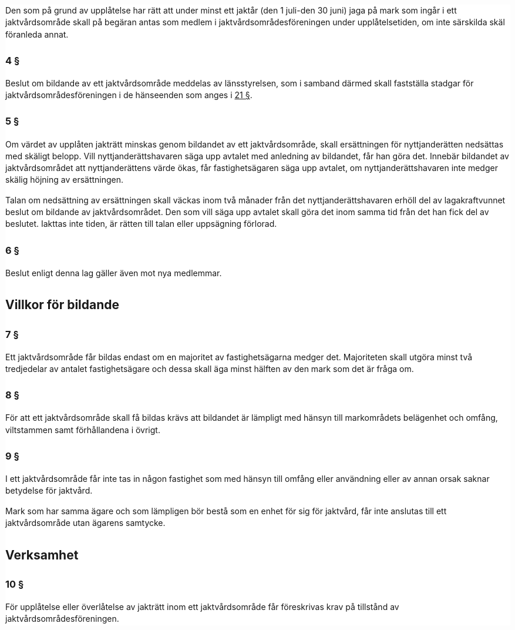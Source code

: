 Den som på grund av upplåtelse har rätt att under minst ett jaktår (den 1 juli-den 30 juni) jaga på mark som ingår i ett jaktvårdsområde skall på begäran antas som medlem i jaktvårdsområdesföreningen under upplåtelsetiden, om inte särskilda skäl föranleda annat.

### 4 §

Beslut om bildande av ett jaktvårdsområde meddelas av länsstyrelsen, som i samband därmed skall fastställa stadgar för jaktvårdsområdesföreningen i de hänseenden som anges i [21 §](#21).

### 5 §

Om värdet av upplåten jakträtt minskas genom bildandet av ett jaktvårdsområde, skall ersättningen för nyttjanderätten nedsättas med skäligt belopp. Vill nyttjanderättshavaren säga upp avtalet med anledning av bildandet, får han göra det. Innebär bildandet av jaktvårdsområdet att nyttjanderättens värde ökas, får fastighetsägaren säga upp avtalet, om nyttjanderättshavaren inte medger skälig höjning av ersättningen.

Talan om nedsättning av ersättningen skall väckas inom två månader från det nyttjanderättshavaren erhöll del av lagakraftvunnet beslut om bildande av jaktvårdsområdet. Den som vill säga upp avtalet skall göra det inom samma tid från det han fick del av beslutet. Iakttas inte tiden, är rätten till talan eller uppsägning förlorad.

### 6 §

Beslut enligt denna lag gäller även mot nya medlemmar.

## Villkor för bildande

### 7 §

Ett jaktvårdsområde får bildas endast om en majoritet av fastighetsägarna medger det. Majoriteten skall utgöra minst två tredjedelar av antalet fastighetsägare och dessa skall äga minst hälften av den mark som det är fråga om.

### 8 §

För att ett jaktvårdsområde skall få bildas krävs att bildandet är lämpligt med hänsyn till markområdets belägenhet och omfång, viltstammen samt förhållandena i övrigt.

### 9 §

I ett jaktvårdsområde får inte tas in någon fastighet som med hänsyn till omfång eller användning eller av annan orsak saknar betydelse för jaktvård.

Mark som har samma ägare och som lämpligen bör bestå som en enhet för sig för jaktvård, får inte anslutas till ett jaktvårdsområde utan ägarens samtycke.

## Verksamhet

### 10 §

För upplåtelse eller överlåtelse av jakträtt inom ett jaktvårdsområde får föreskrivas krav på tillstånd av jaktvårdsområdesföreningen.
